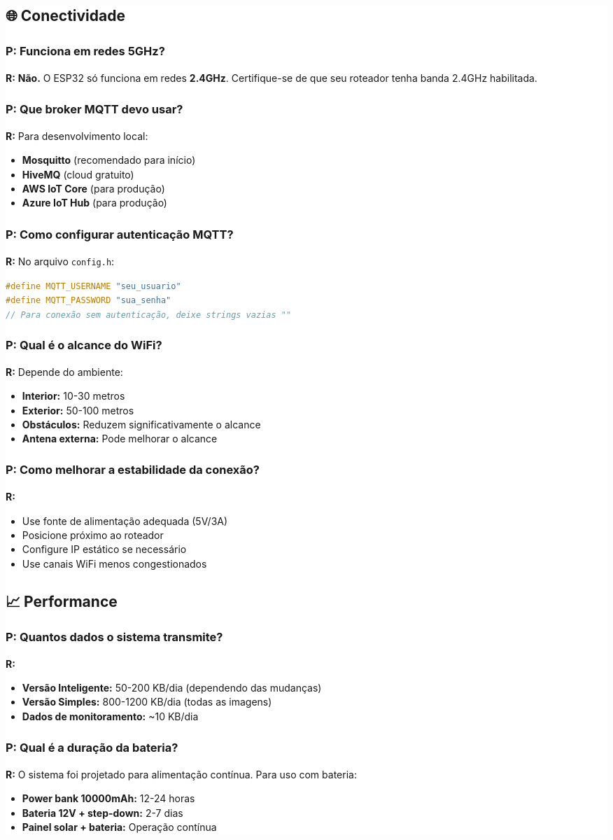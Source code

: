## 🌐 Conectividade

### P: Funciona em redes 5GHz?
**R:** **Não.** O ESP32 só funciona em redes **2.4GHz**. Certifique-se de que seu roteador tenha banda 2.4GHz habilitada.

### P: Que broker MQTT devo usar?
**R:** Para desenvolvimento local:
- **Mosquitto** (recomendado para início)
- **HiveMQ** (cloud gratuito)
- **AWS IoT Core** (para produção)
- **Azure IoT Hub** (para produção)

### P: Como configurar autenticação MQTT?
**R:** No arquivo `config.h`:
```c
#define MQTT_USERNAME "seu_usuario"
#define MQTT_PASSWORD "sua_senha"
// Para conexão sem autenticação, deixe strings vazias ""
```

### P: Qual é o alcance do WiFi?
**R:** Depende do ambiente:
- **Interior:** 10-30 metros
- **Exterior:** 50-100 metros
- **Obstáculos:** Reduzem significativamente o alcance
- **Antena externa:** Pode melhorar o alcance

### P: Como melhorar a estabilidade da conexão?
**R:**
- Use fonte de alimentação adequada (5V/3A)
- Posicione próximo ao roteador
- Configure IP estático se necessário
- Use canais WiFi menos congestionados

## 📈 Performance

### P: Quantos dados o sistema transmite?
**R:**
- **Versão Inteligente:** 50-200 KB/dia (dependendo das mudanças)
- **Versão Simples:** 800-1200 KB/dia (todas as imagens)
- **Dados de monitoramento:** ~10 KB/dia

### P: Qual é a duração da bateria?
**R:** O sistema foi projetado para alimentação contínua. Para uso com bateria:
- **Power bank 10000mAh:** 12-24 horas
- **Bateria 12V + step-down:** 2-7 dias
- **Painel solar + bateria:** Operação contínua
